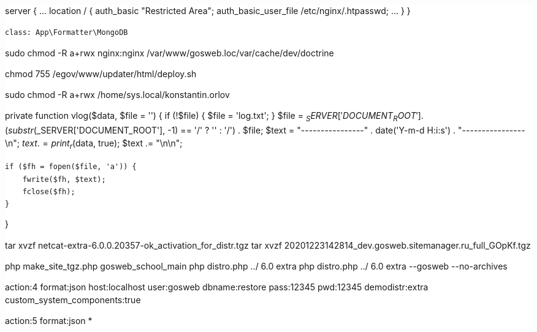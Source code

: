 server {
    ...
    location / {
        auth_basic "Restricted Area";
        auth_basic_user_file /etc/nginx/.htpasswd;
        ...
    }
}

    class: App\Formatter\MongoDB

sudo chmod -R a+rwx nginx:nginx /var/www/gosweb.loc/var/cache/dev/doctrine



chmod 755 /egov/www/updater/html/deploy.sh

sudo chmod -R a+rwx  /home/sys.local/konstantin.orlov



private function vlog($data, $file = '')
{
    if (!$file) {
        $file = 'log.txt';
    }
    $file = $_SERVER['DOCUMENT_ROOT'] . (substr($_SERVER['DOCUMENT_ROOT'], -1) == '/' ? '' : '/') . $file;
    $text = "----------------" . date('Y-m-d H:i:s') . "----------------\n";
    $text .= print_r($data, true);
    $text .= "\n\n";

    if ($fh = fopen($file, 'a')) {
        fwrite($fh, $text);
        fclose($fh);
    }
}

tar xvzf netcat-extra-6.0.0.20357-ok_activation_for_distr.tgz
tar xvzf 20201223142814_dev.gosweb.sitemanager.ru_full_GOpKf.tgz

php make_site_tgz.php gosweb_school_main
php distro.php ../ 6.0 extra
php distro.php ../ 6.0 extra --gosweb --no-archives


action:4
format:json
host:localhost
user:gosweb
dbname:restore
pass:12345
pwd:12345
demodistr:extra
custom_system_components:true


action:5
format:json
* 
